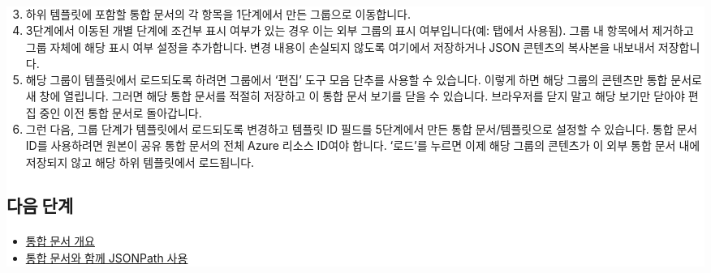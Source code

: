 3. 하위 템플릿에 포함할 통합 문서의 각 항목을 1단계에서 만든 그룹으로 이동합니다.
4. 3단계에서 이동된 개별 단계에 조건부 표시 여부가 있는 경우 이는 외부 그룹의 표시 여부입니다(예: 탭에서 사용됨). 그룹 내 항목에서 제거하고 그룹 자체에 해당 표시 여부 설정을 추가합니다. 변경 내용이 손실되지 않도록 여기에서 저장하거나 JSON 콘텐츠의 복사본을 내보내서 저장합니다.
5. 해당 그룹이 템플릿에서 로드되도록 하려면 그룹에서 ‘편집’ 도구 모음 단추를 사용할 수 있습니다. 이렇게 하면 해당 그룹의 콘텐츠만 통합 문서로 새 창에 열립니다. 그러면 해당 통합 문서를 적절히 저장하고 이 통합 문서 보기를 닫을 수 있습니다. 브라우저를 닫지 말고 해당 보기만 닫아야 편집 중인 이전 통합 문서로 돌아갑니다.
6. 그런 다음, 그룹 단계가 템플릿에서 로드되도록 변경하고 템플릿 ID 필드를 5단계에서 만든 통합 문서/템플릿으로 설정할 수 있습니다. 통합 문서 ID를 사용하려면 원본이 공유 통합 문서의 전체 Azure 리소스 ID여야 합니다. ‘로드’를 누르면 이제 해당 그룹의 콘텐츠가 이 외부 통합 문서 내에 저장되지 않고 해당 하위 템플릿에서 로드됩니다.

## <a name="next-steps"></a>다음 단계
- [통합 문서 개요](./workbooks-overview.md)
- [통합 문서와 함께 JSONPath 사용](workbooks-jsonpath.md)